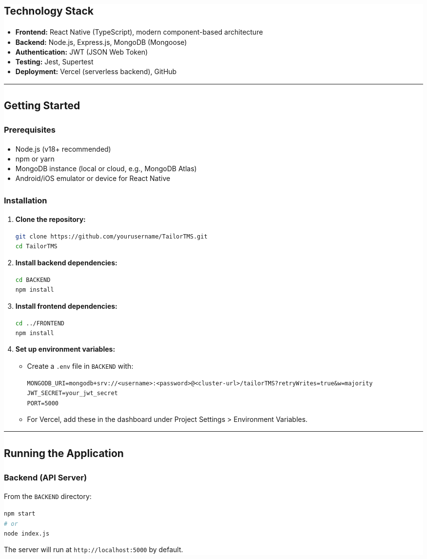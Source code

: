 ## Technology Stack

- **Frontend:** React Native (TypeScript), modern component-based architecture
- **Backend:** Node.js, Express.js, MongoDB (Mongoose)
- **Authentication:** JWT (JSON Web Token)
- **Testing:** Jest, Supertest
- **Deployment:** Vercel (serverless backend), GitHub

---

## Getting Started

### Prerequisites
- Node.js (v18+ recommended)
- npm or yarn
- MongoDB instance (local or cloud, e.g., MongoDB Atlas)
- Android/iOS emulator or device for React Native

### Installation

1. **Clone the repository:**
   ```sh
   git clone https://github.com/yourusername/TailorTMS.git
   cd TailorTMS
   ```

2. **Install backend dependencies:**
   ```sh
   cd BACKEND
   npm install
   ```

3. **Install frontend dependencies:**
   ```sh
   cd ../FRONTEND
   npm install
   ```

4. **Set up environment variables:**
   - Create a `.env` file in `BACKEND` with:
     ```env
     MONGODB_URI=mongodb+srv://<username>:<password>@<cluster-url>/tailorTMS?retryWrites=true&w=majority
     JWT_SECRET=your_jwt_secret
     PORT=5000
     ```
   - For Vercel, add these in the dashboard under Project Settings > Environment Variables.

---

## Running the Application

### Backend (API Server)
From the `BACKEND` directory:
```sh
npm start
# or
node index.js
```
The server will run at `http://localhost:5000` by default.
